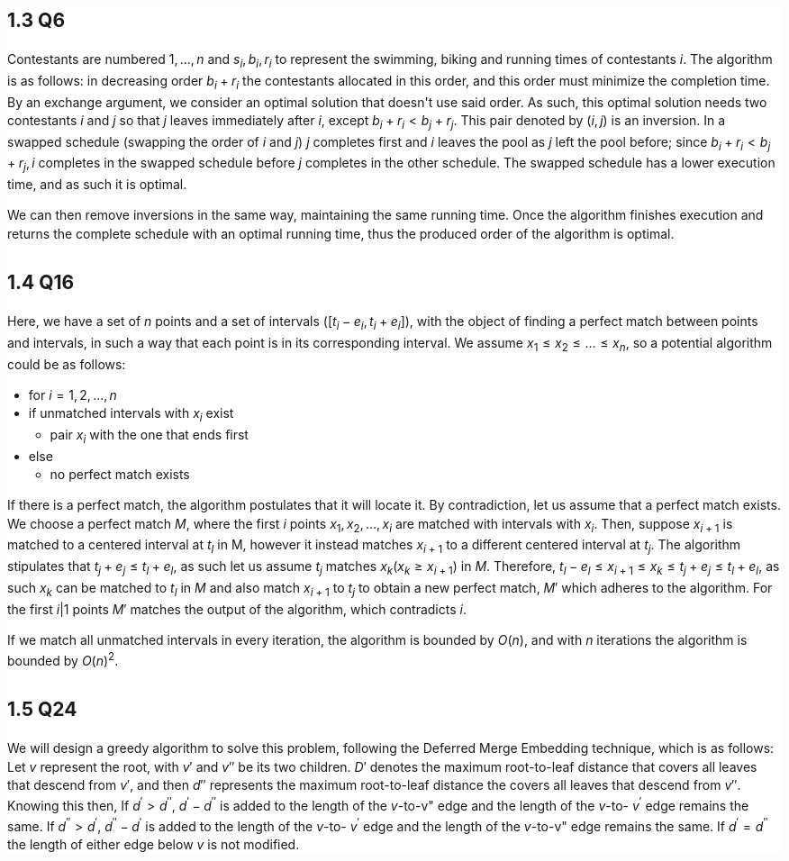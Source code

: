 

## 1.3 Q6

Contestants are numbered $1, \ldots, n$ and $s_{i}, b_{i}, r_{i}$ to represent the swimming, biking and running times of contestants $i$. The algorithm is as follows: in decreasing order $b_{i}+r_{i}$ the contestants allocated in this order, and this order must minimize the completion time. By an exchange argument, we consider an optimal solution that doesn't use said order. As such, this optimal solution needs two contestants $i$ and $j$ 
so that $j$ leaves immediately after $i$, except $b_{i}+r_{i}<b_{j}+r_{j}$. This pair denoted by $(i,j)$ is an inversion. In a swapped schedule (swapping the order of $i$ and $j$) $j$ completes first and $i$ leaves the pool as $j$ left the pool before; since $b_{i}+r_{i}<b_{j}+r_{j}, i$ completes in the swapped schedule before $j$ completes in the other schedule. The swapped schedule has a lower execution time, and as such it is optimal. 

We can then remove inversions in the same way, maintaining the same running time. Once the algorithm finishes execution and returns the complete schedule with an optimal running time, thus the produced order of the algorithm is optimal.

## 1.4 Q16

Here, we have a set of $n$ points and a set of intervals ($\left[t_{i}-e_{i}, t_{i}+e_{i}\right]$), with the object of finding a perfect match between points and intervals, in such a way that each point is in its corresponding interval. We assume $x_{1} \leq x_{2} \leq \ldots \leq x_{n}$, so a potential algorithm could be as follows:

- for $i = 1, 2, ..., n$ 
- if unmatched intervals with $x_i$ exist
	- pair $x_i$ with the one that ends first
- else
	- no perfect match exists

If there is a perfect match, the algorithm postulates that it will locate it. By contradiction, let us assume that a perfect match exists. We choose a perfect match $M$, where the first $i$ points $x_{1}, x_{2}, \ldots, x_{i}$
are matched with intervals with $x_{i}$. Then, suppose $x_{i+1}$ is matched to a centered interval at $t_{l}$ in M, however it instead matches $x_{i+1}$ to a different centered interval at $t_{j}$. The algorithm stipulates that $t_{j}+e_{j} \leq t_{l}+e_{l}$, as such let us assume $t_{j}$ matches $x_{k}\left(x_{k} \geq x_{i+1}\right)$ in $M$. Therefore, $t_{l}-e_{l} \leq x_{i+1} \leq x_{k} \leq t_{j}+e_{j} \leq t_{l}+e_{l}$, as such $x_{k}$ can be matched to $t_{l}$ in $M$ and also match  $x_{i+1}$ to $t_{j}$ to obtain a new perfect match, $M'$ which adheres to the algorithm. For the first $i | 1$ points $M'$ matches the output of the algorithm, which contradicts $i$. 

If we match all unmatched intervals in every iteration, the algorithm is bounded by $O(n)$, and with $n$ iterations the algorithm is bounded by $O(n)^2$.

## 1.5 Q24

We will design a greedy algorithm to solve this problem, following the Deferred Merge Embedding technique, which is as follows: Let $v$ represent the root, with $v'$ and $v''$ be its two children. $D'$ denotes the maximum root-to-leaf distance that covers all leaves that descend from $v'$, and then $d''$ represents the maximum root-to-leaf distance the covers all leaves that descend from $v''$. Knowing this then, If $d^{\prime}>d^{\prime \prime}$,  $d^{\prime}-d^{\prime \prime}$ is added to the length of the $v$-to-v" edge and the length of the $v$-to- $v^{\prime}$ edge remains the same.  If $d^{\prime \prime}>d^{\prime}$, $d^{\prime \prime}-d^{\prime}$ is added to the length of the $v$-to- $v^{\prime}$ edge and the length of the $v$-to-v" edge remains the same. If $d^{\prime}=d^{\prime \prime}$ the length of either edge below $v$ is not modified.
